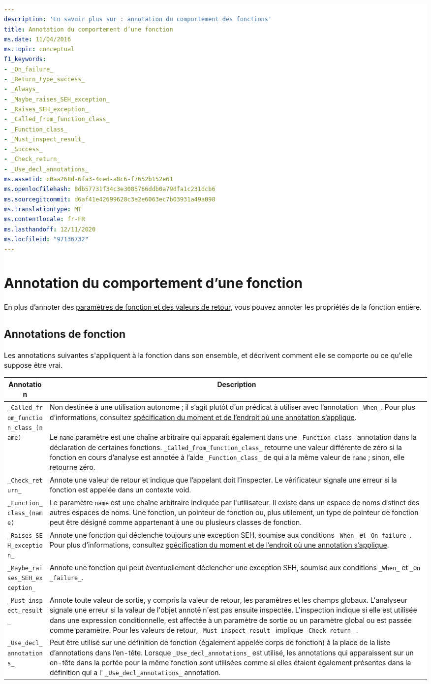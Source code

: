 ```yaml
---
description: 'En savoir plus sur : annotation du comportement des fonctions'
title: Annotation du comportement d’une fonction
ms.date: 11/04/2016
ms.topic: conceptual
f1_keywords:
- _On_failure_
- _Return_type_success_
- _Always_
- _Maybe_raises_SEH_exception_
- _Raises_SEH_exception_
- _Called_from_function_class_
- _Function_class_
- _Must_inspect_result_
- _Success_
- _Check_return_
- _Use_decl_annotations_
ms.assetid: c0aa268d-6fa3-4ced-a8c6-f7652b152e61
ms.openlocfilehash: 8db57731f34c3e3085766ddb0a79dfa1c231dcb6
ms.sourcegitcommit: d6af41e42699628c3e2e6063ec7b03931a49a098
ms.translationtype: MT
ms.contentlocale: fr-FR
ms.lasthandoff: 12/11/2020
ms.locfileid: "97136732"
---
```

# <a name="annotating-function-behavior"></a>Annotation du comportement d’une fonction

En plus d’annoter des [paramètres de fonction et des valeurs de retour](../code-quality/annotating-function-parameters-and-return-values.md), vous pouvez annoter les propriétés de la fonction entière.

## <a name="function-annotations"></a>Annotations de fonction

Les annotations suivantes s'appliquent à la fonction dans son ensemble, et décrivent comment elle se comporte ou ce qu'elle suppose être vrai.

|Annotation|Description|
|----------------|-----------------|
|`_Called_from_function_class_(name)`|Non destinée à une utilisation autonome ; il s’agit plutôt d’un prédicat à utiliser avec l’annotation `_When_`. Pour plus d’informations, consultez [spécification du moment et de l’endroit où une annotation s’applique](../code-quality/specifying-when-and-where-an-annotation-applies.md).<br /><br /> Le `name` paramètre est une chaîne arbitraire qui apparaît également dans une `_Function_class_` annotation dans la déclaration de certaines fonctions.  `_Called_from_function_class_` retourne une valeur différente de zéro si la fonction en cours d’analyse est annotée à l’aide `_Function_class_` de qui a la même valeur de `name` ; sinon, elle retourne zéro.|
|`_Check_return_`|Annote une valeur de retour et indique que l’appelant doit l’inspecter. Le vérificateur signale une erreur si la fonction est appelée dans un contexte void.|
|`_Function_class_(name)`|Le paramètre `name` est une chaîne arbitraire indiquée par l'utilisateur.  Il existe dans un espace de noms distinct des autres espaces de noms. Une fonction, un pointeur de fonction ou, plus utilement, un type de pointeur de fonction peut être désigné comme appartenant à une ou plusieurs classes de fonction.|
|`_Raises_SEH_exception_`|Annote une fonction qui déclenche toujours une exception SEH, soumise aux conditions `_When_` et `_On_failure_`. Pour plus d’informations, consultez [spécification du moment et de l’endroit où une annotation s’applique](../code-quality/specifying-when-and-where-an-annotation-applies.md).|
|`_Maybe_raises_SEH_exception_`|Annote une fonction qui peut éventuellement déclencher une exception SEH, soumise aux conditions `_When_` et `_On_failure_`.|
|`_Must_inspect_result_`|Annote toute valeur de sortie, y compris la valeur de retour, les paramètres et les champs globaux.  L'analyseur signale une erreur si la valeur de l'objet annoté n'est pas ensuite inspectée. L'inspection indique si elle est utilisée dans une expression conditionnelle, est affectée à un paramètre de sortie ou un paramètre global ou est passée comme paramètre.  Pour les valeurs de retour, `_Must_inspect_result_` implique `_Check_return_` .|
|`_Use_decl_annotations_`|Peut être utilisé sur une définition de fonction (également appelée corps de fonction) à la place de la liste d’annotations dans l’en-tête.  Lorsque `_Use_decl_annotations_` est utilisé, les annotations qui apparaissent sur un en-tête dans la portée pour la même fonction sont utilisées comme si elles étaient également présentes dans la définition qui a l' `_Use_decl_annotations_` annotation.|
